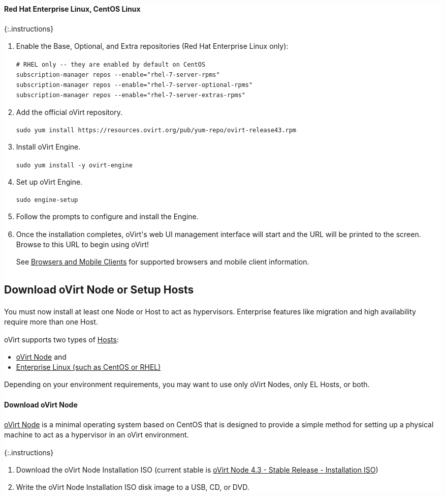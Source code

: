 #### Red Hat Enterprise Linux, CentOS Linux

{:.instructions}
1.  Enable the Base, Optional, and Extra repositories (Red Hat Enterprise Linux only):

        # RHEL only -- they are enabled by default on CentOS
        subscription-manager repos --enable="rhel-7-server-rpms"
        subscription-manager repos --enable="rhel-7-server-optional-rpms"
        subscription-manager repos --enable="rhel-7-server-extras-rpms"

2.  Add the official oVirt repository.

        sudo yum install https://resources.ovirt.org/pub/yum-repo/ovirt-release43.rpm

3.  Install oVirt Engine.

        sudo yum install -y ovirt-engine

4.  Set up oVirt Engine.

        sudo engine-setup

5.  Follow the prompts to configure and install the Engine.

6.  Once the installation completes, oVirt's web UI management interface will start and the URL will be printed
    to the screen. Browse to this URL to begin using oVirt!

    See [Browsers and Mobile Clients](/download/browsers_and_mobile.html) for supported browsers and
    mobile client information.

## Download oVirt Node or Setup Hosts

You must now install at least one Node or Host to act as hypervisors. Enterprise features like migration and high availability
require more than one Host.

oVirt supports two types of [Hosts](/documentation/install-guide/chap-Introduction_to_Hosts.html):

* [oVirt Node](/download/node.html) and
* [Enterprise Linux (such as CentOS or RHEL)](/documentation/install-guide/chap-Enterprise_Linux_Hosts.html)

Depending on your environment requirements, you may want to use only oVirt Nodes, only EL Hosts, or both.

#### Download oVirt Node

[oVirt Node](/download/node.html) is a minimal operating system based on CentOS that is designed to provide a simple method for setting up a
physical machine to act as a hypervisor in an oVirt environment.

{:.instructions}
1.  Download the oVirt Node Installation ISO (current stable is [oVirt Node 4.3 - Stable Release - Installation ISO](https://resources.ovirt.org/pub/ovirt-4.3/iso/ovirt-node-ng-installer/))

2.  Write the oVirt Node Installation ISO disk image to a USB, CD, or DVD.
